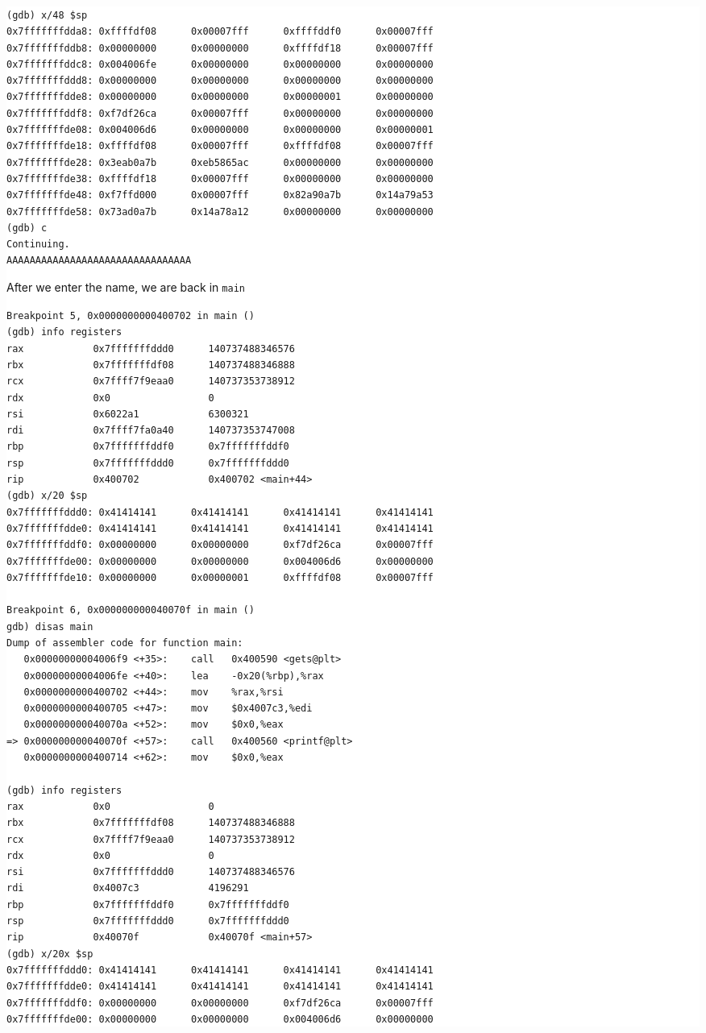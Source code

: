 ```
(gdb) x/48 $sp
0x7fffffffdda8: 0xffffdf08      0x00007fff      0xffffddf0      0x00007fff
0x7fffffffddb8: 0x00000000      0x00000000      0xffffdf18      0x00007fff
0x7fffffffddc8: 0x004006fe      0x00000000      0x00000000      0x00000000
0x7fffffffddd8: 0x00000000      0x00000000      0x00000000      0x00000000
0x7fffffffdde8: 0x00000000      0x00000000      0x00000001      0x00000000
0x7fffffffddf8: 0xf7df26ca      0x00007fff      0x00000000      0x00000000
0x7fffffffde08: 0x004006d6      0x00000000      0x00000000      0x00000001
0x7fffffffde18: 0xffffdf08      0x00007fff      0xffffdf08      0x00007fff
0x7fffffffde28: 0x3eab0a7b      0xeb5865ac      0x00000000      0x00000000
0x7fffffffde38: 0xffffdf18      0x00007fff      0x00000000      0x00000000
0x7fffffffde48: 0xf7ffd000      0x00007fff      0x82a90a7b      0x14a79a53
0x7fffffffde58: 0x73ad0a7b      0x14a78a12      0x00000000      0x00000000
(gdb) c
Continuing.
AAAAAAAAAAAAAAAAAAAAAAAAAAAAAAAA
```
After we enter the name, we are back in `main`
```
Breakpoint 5, 0x0000000000400702 in main ()
(gdb) info registers
rax            0x7fffffffddd0      140737488346576
rbx            0x7fffffffdf08      140737488346888
rcx            0x7ffff7f9eaa0      140737353738912
rdx            0x0                 0
rsi            0x6022a1            6300321
rdi            0x7ffff7fa0a40      140737353747008
rbp            0x7fffffffddf0      0x7fffffffddf0
rsp            0x7fffffffddd0      0x7fffffffddd0
rip            0x400702            0x400702 <main+44>
(gdb) x/20 $sp
0x7fffffffddd0: 0x41414141      0x41414141      0x41414141      0x41414141
0x7fffffffdde0: 0x41414141      0x41414141      0x41414141      0x41414141
0x7fffffffddf0: 0x00000000      0x00000000      0xf7df26ca      0x00007fff
0x7fffffffde00: 0x00000000      0x00000000      0x004006d6      0x00000000
0x7fffffffde10: 0x00000000      0x00000001      0xffffdf08      0x00007fff

Breakpoint 6, 0x000000000040070f in main ()
gdb) disas main
Dump of assembler code for function main:
   0x00000000004006f9 <+35>:    call   0x400590 <gets@plt>
   0x00000000004006fe <+40>:    lea    -0x20(%rbp),%rax
   0x0000000000400702 <+44>:    mov    %rax,%rsi
   0x0000000000400705 <+47>:    mov    $0x4007c3,%edi
   0x000000000040070a <+52>:    mov    $0x0,%eax
=> 0x000000000040070f <+57>:    call   0x400560 <printf@plt>
   0x0000000000400714 <+62>:    mov    $0x0,%eax

(gdb) info registers
rax            0x0                 0
rbx            0x7fffffffdf08      140737488346888
rcx            0x7ffff7f9eaa0      140737353738912
rdx            0x0                 0
rsi            0x7fffffffddd0      140737488346576
rdi            0x4007c3            4196291
rbp            0x7fffffffddf0      0x7fffffffddf0
rsp            0x7fffffffddd0      0x7fffffffddd0
rip            0x40070f            0x40070f <main+57>
(gdb) x/20x $sp
0x7fffffffddd0: 0x41414141      0x41414141      0x41414141      0x41414141
0x7fffffffdde0: 0x41414141      0x41414141      0x41414141      0x41414141
0x7fffffffddf0: 0x00000000      0x00000000      0xf7df26ca      0x00007fff
0x7fffffffde00: 0x00000000      0x00000000      0x004006d6      0x00000000
```
